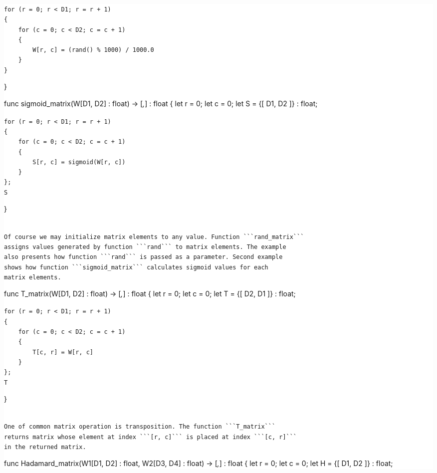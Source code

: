     for (r = 0; r < D1; r = r + 1)
    {
        for (c = 0; c < D2; c = c + 1)
        {
            W[r, c] = (rand() % 1000) / 1000.0
        }
    }
}
```

```
func sigmoid_matrix(W[D1, D2] : float) -> [_,_] : float
{
    let r = 0;
    let c = 0;
    let S = {[ D1, D2 ]} : float;
    
    for (r = 0; r < D1; r = r + 1)
    {
        for (c = 0; c < D2; c = c + 1)
        {
            S[r, c] = sigmoid(W[r, c])
        }
    };
    S
}
```

Of course we may initialize matrix elements to any value. Function ```rand_matrix```
assigns values generated by function ```rand``` to matrix elements. The example
also presents how function ```rand``` is passed as a parameter. Second example
shows how function ```sigmoid_matrix``` calculates sigmoid values for each
matrix elements.

```
func T_matrix(W[D1, D2] : float) -> [_,_] : float
{
    let r = 0;
    let c = 0;
    let T = {[ D2, D1 ]} : float;
    
    for (r = 0; r < D1; r = r + 1)
    {
        for (c = 0; c < D2; c = c + 1)
        {
            T[c, r] = W[r, c]
        }
    };
    T
}
```

One of common matrix operation is transposition. The function ```T_matrix```
returns matrix whose element at index ```[r, c]``` is placed at index ```[c, r]```
in the returned matrix.

```
func Hadamard_matrix(W1[D1, D2] : float, W2[D3, D4] : float) -> [_,_] : float
{
    let r = 0;
    let c = 0;
    let H = {[ D1, D2 ]} : float;
    

[perceptron]: https://never-lang.github.io/never/perceptron.png "Perceptron"